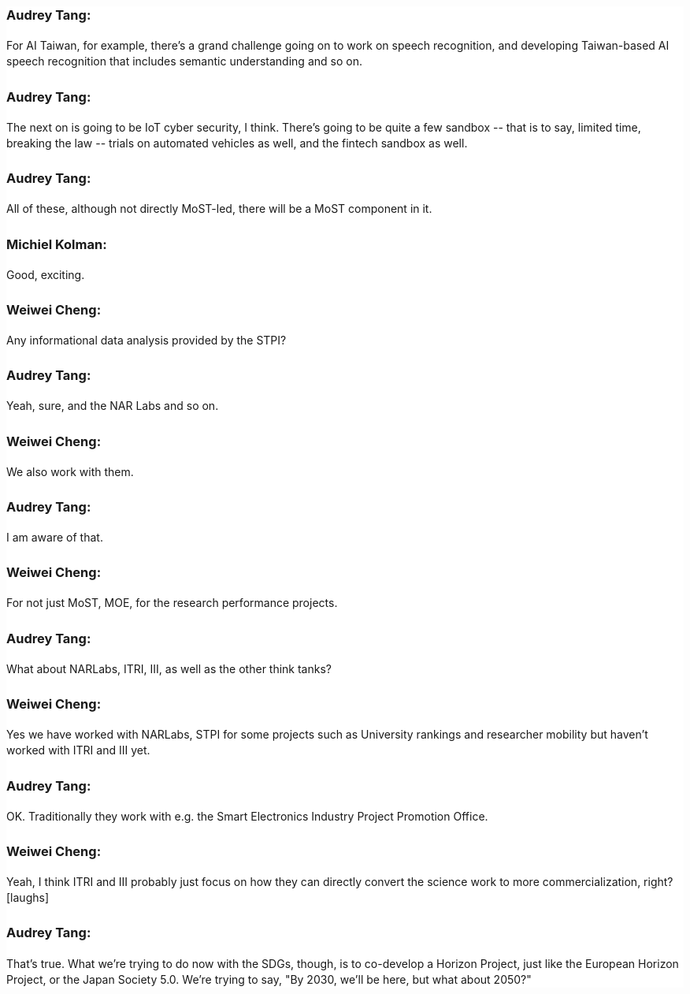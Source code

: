 ### Audrey Tang:
For AI Taiwan, for example, there’s a grand challenge going on to work on speech recognition, and developing Taiwan-based AI speech recognition that includes semantic understanding and so on.

### Audrey Tang:
The next on is going to be IoT cyber security, I think. There’s going to be quite a few sandbox -- that is to say, limited time, breaking the law -- trials on automated vehicles as well, and the fintech sandbox as well.

### Audrey Tang:
All of these, although not directly MoST-led, there will be a MoST component in it.

### Michiel Kolman:
Good, exciting.

### Weiwei Cheng:
Any informational data analysis provided by the STPI?

### Audrey Tang:
Yeah, sure, and the NAR Labs and so on.

### Weiwei Cheng:
We also work with them.

### Audrey Tang:
I am aware of that.

### Weiwei Cheng:
For not just MoST, MOE, for the research performance projects.

### Audrey Tang:
What about NARLabs, ITRI, III, as well as the other think tanks?

### Weiwei Cheng:
Yes we have worked with NARLabs, STPI for some projects such as University rankings and researcher mobility but haven’t worked with ITRI and III yet.

### Audrey Tang:
OK. Traditionally they work with e.g. the Smart Electronics Industry Project Promotion Office.

### Weiwei Cheng:
Yeah, I think ITRI and III probably just focus on how they can directly convert the science work to more commercialization, right? \[laughs\]

### Audrey Tang:
That’s true. What we’re trying to do now with the SDGs, though, is to co-develop a Horizon Project, just like the European Horizon Project, or the Japan Society 5.0. We’re trying to say, &quot;By 2030, we’ll be here, but what about 2050?&quot;

